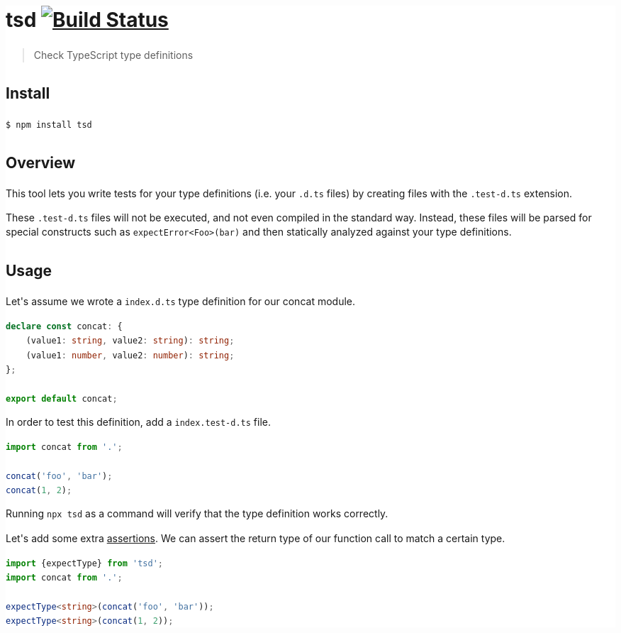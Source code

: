 # tsd [![Build Status](https://travis-ci.org/SamVerschueren/tsd.svg?branch=master)](https://travis-ci.org/SamVerschueren/tsd)

> Check TypeScript type definitions


## Install

```
$ npm install tsd
```


## Overview

This tool lets you write tests for your type definitions (i.e. your `.d.ts` files) by creating files with the `.test-d.ts` extension.

These `.test-d.ts` files will not be executed, and not even compiled in the standard way. Instead, these files will be parsed for special constructs such as `expectError<Foo>(bar)` and then statically analyzed against your type definitions.


## Usage

Let's assume we wrote a `index.d.ts` type definition for our concat module.

```ts
declare const concat: {
	(value1: string, value2: string): string;
	(value1: number, value2: number): string;
};

export default concat;
```

In order to test this definition, add a `index.test-d.ts` file.

```ts
import concat from '.';

concat('foo', 'bar');
concat(1, 2);
```

Running `npx tsd` as a command will verify that the type definition works correctly.

Let's add some extra [assertions](#assertions). We can assert the return type of our function call to match a certain type.

```ts
import {expectType} from 'tsd';
import concat from '.';

expectType<string>(concat('foo', 'bar'));
expectType<string>(concat(1, 2));
```
